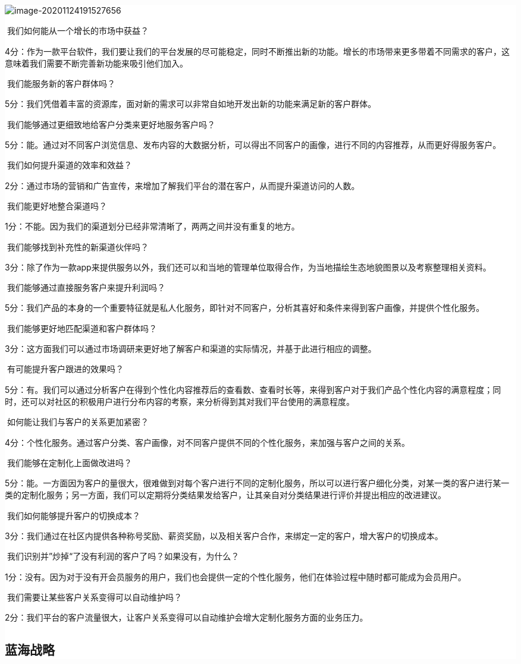 ![image-20201124191527656](C:\Users\lenovo\AppData\Roaming\Typora\typora-user-images\image-20201124191527656.png)

​		我们如何能从一个增长的市场中获益？

​		4分：作为一款平台软件，我们要让我们的平台发展的尽可能稳定，同时不断推出新的功能。增长的市场带来更多带着不同需求的客户，这意味着我们需要不断完善新功能来吸引他们加入。

​		我们能服务新的客户群体吗？

​		5分：我们凭借着丰富的资源库，面对新的需求可以非常自如地开发出新的功能来满足新的客户群体。

​		我们能够通过更细致地给客户分类来更好地服务客户吗？

​		5分：能。通过对不同客户浏览信息、发布内容的大数据分析，可以得出不同客户的画像，进行不同的内容推荐，从而更好得服务客户。

​		我们如何提升渠道的效率和效益？

​		2分：通过市场的营销和广告宣传，来增加了解我们平台的潜在客户，从而提升渠道访问的人数。

​		我们能更好地整合渠道吗？

​		1分：不能。因为我们的渠道划分已经非常清晰了，两两之间并没有重复的地方。

​		我们能够找到补充性的新渠道伙伴吗？

​		3分：除了作为一款app来提供服务以外，我们还可以和当地的管理单位取得合作，为当地描绘生态地貌图景以及考察整理相关资料。

​		我们能够通过直接服务客户来提升利润吗？

​		5分：我们产品的本身的一个重要特征就是私人化服务，即针对不同客户，分析其喜好和条件来得到客户画像，并提供个性化服务。

​		我们能够更好地匹配渠道和客户群体吗？

​		3分：这方面我们可以通过市场调研来更好地了解客户和渠道的实际情况，并基于此进行相应的调整。

​		有可能提升客户跟进的效果吗？

​		5分：有。我们可以通过分析客户在得到个性化内容推荐后的查看数、查看时长等，来得到客户对于我们产品个性化内容的满意程度；同时，还可以对社区的积极用户进行分布内容的考察，来分析得到其对我们平台使用的满意程度。

​		如何能让我们与客户的关系更加紧密？

​		4分：个性化服务。通过客户分类、客户画像，对不同客户提供不同的个性化服务，来加强与客户之间的关系。

​		我们能够在定制化上面做改进吗？

​		5分：能。一方面因为客户的量很大，很难做到对每个客户进行不同的定制化服务，所以可以进行客户细化分类，对某一类的客户进行某一类的定制化服务；另一方面，我们可以定期将分类结果发给客户，让其亲自对分类结果进行评价并提出相应的改进建议。

​		我们如何能够提升客户的切换成本？

​		3分：我们通过在社区内提供各种称号奖励、薪资奖励，以及相关客户合作，来绑定一定的客户，增大客户的切换成本。

​		我们识别并”炒掉“了没有利润的客户了吗？如果没有，为什么？

​		1分：没有。因为对于没有开会员服务的用户，我们也会提供一定的个性化服务，他们在体验过程中随时都可能成为会员用户。

​		我们需要让某些客户关系变得可以自动维护吗？

​		2分：我们平台的客户流量很大，让客户关系变得可以自动维护会增大定制化服务方面的业务压力。



## 蓝海战略
